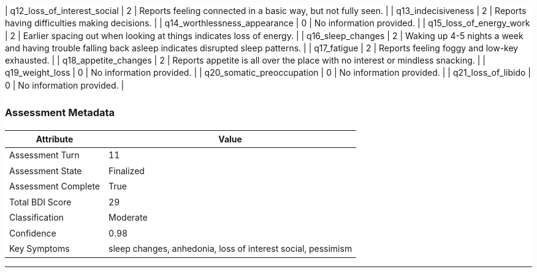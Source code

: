 | q12_loss_of_interest_social | 2 | Reports feeling connected in a basic way, but not fully seen. |
| q13_indecisiveness | 2 | Reports having difficulties making decisions. |
| q14_worthlessness_appearance | 0 | No information provided. |
| q15_loss_of_energy_work | 2 | Earlier spacing out when looking at things indicates loss of energy. |
| q16_sleep_changes | 2 | Waking up 4-5 nights a week and having trouble falling back asleep indicates disrupted sleep patterns. |
| q17_fatigue | 2 | Reports feeling foggy and low-key exhausted. |
| q18_appetite_changes | 2 | Reports appetite is all over the place with no interest or mindless snacking. |
| q19_weight_loss | 0 | No information provided. |
| q20_somatic_preoccupation | 0 | No information provided. |
| q21_loss_of_libido | 0 | No information provided. |


### Assessment Metadata

| Attribute | Value |
| --- | --- |
| Assessment Turn | 11 |
| Assessment State | Finalized |
| Assessment Complete | True |
| Total BDI Score | 29 |
| Classification | Moderate |
| Confidence | 0.98 |
| Key Symptoms | sleep changes, anhedonia, loss of interest social, pessimism |


---

